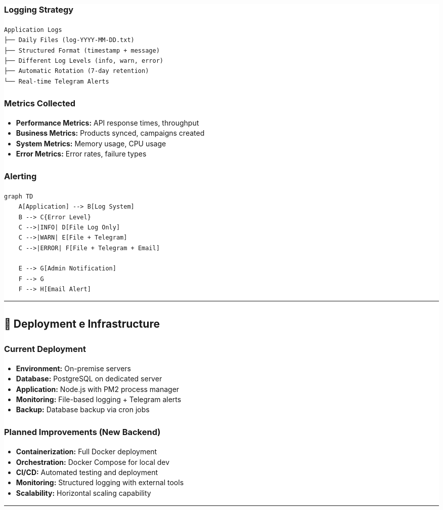 ### Logging Strategy

```plaintext
Application Logs
├── Daily Files (log-YYYY-MM-DD.txt)
├── Structured Format (timestamp + message)
├── Different Log Levels (info, warn, error)
├── Automatic Rotation (7-day retention)
└── Real-time Telegram Alerts
```

### Metrics Collected

- **Performance Metrics:** API response times, throughput
- **Business Metrics:** Products synced, campaigns created
- **System Metrics:** Memory usage, CPU usage
- **Error Metrics:** Error rates, failure types

### Alerting

```mermaid
graph TD
    A[Application] --> B[Log System]
    B --> C{Error Level}
    C -->|INFO| D[File Log Only]
    C -->|WARN| E[File + Telegram]
    C -->|ERROR| F[File + Telegram + Email]

    E --> G[Admin Notification]
    F --> G
    F --> H[Email Alert]
```

---

## 🚀 Deployment e Infrastructure

### Current Deployment

- **Environment:** On-premise servers
- **Database:** PostgreSQL on dedicated server
- **Application:** Node.js with PM2 process manager
- **Monitoring:** File-based logging + Telegram alerts
- **Backup:** Database backup via cron jobs

### Planned Improvements (New Backend)

- **Containerization:** Full Docker deployment
- **Orchestration:** Docker Compose for local dev
- **CI/CD:** Automated testing and deployment
- **Monitoring:** Structured logging with external tools
- **Scalability:** Horizontal scaling capability

---
